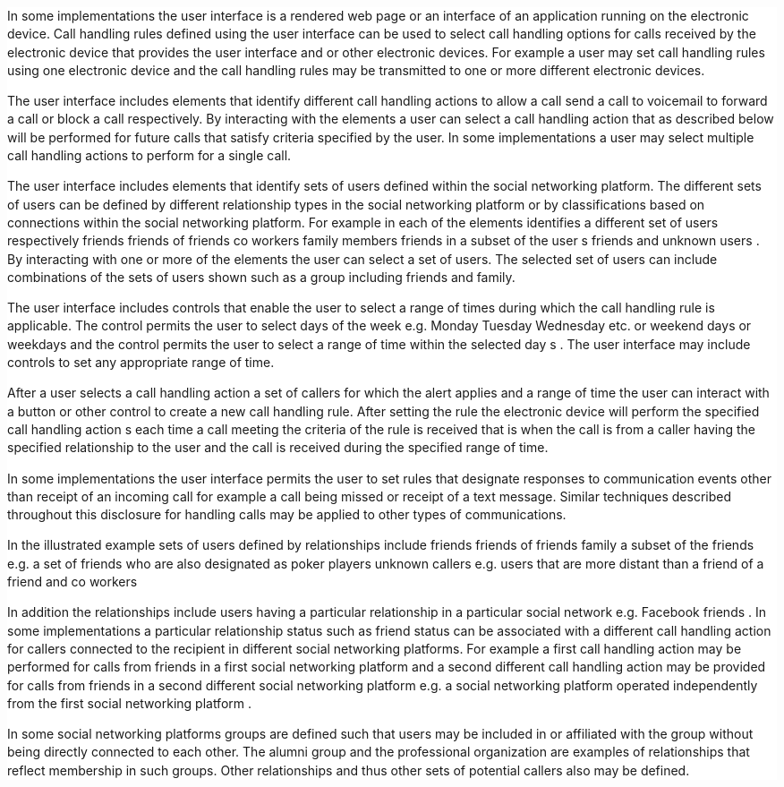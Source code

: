 In some implementations the user interface is a rendered web page or an interface of an application running on the electronic device. Call handling rules defined using the user interface can be used to select call handling options for calls received by the electronic device that provides the user interface and or other electronic devices. For example a user may set call handling rules using one electronic device and the call handling rules may be transmitted to one or more different electronic devices.

The user interface includes elements that identify different call handling actions to allow a call send a call to voicemail to forward a call or block a call respectively. By interacting with the elements a user can select a call handling action that as described below will be performed for future calls that satisfy criteria specified by the user. In some implementations a user may select multiple call handling actions to perform for a single call.

The user interface includes elements that identify sets of users defined within the social networking platform. The different sets of users can be defined by different relationship types in the social networking platform or by classifications based on connections within the social networking platform. For example in each of the elements identifies a different set of users respectively friends friends of friends co workers family members friends in a subset of the user s friends and unknown users . By interacting with one or more of the elements the user can select a set of users. The selected set of users can include combinations of the sets of users shown such as a group including friends and family.

The user interface includes controls that enable the user to select a range of times during which the call handling rule is applicable. The control permits the user to select days of the week e.g. Monday Tuesday Wednesday etc. or weekend days or weekdays and the control permits the user to select a range of time within the selected day s . The user interface may include controls to set any appropriate range of time.

After a user selects a call handling action a set of callers for which the alert applies and a range of time the user can interact with a button or other control to create a new call handling rule. After setting the rule the electronic device will perform the specified call handling action s each time a call meeting the criteria of the rule is received that is when the call is from a caller having the specified relationship to the user and the call is received during the specified range of time.

In some implementations the user interface permits the user to set rules that designate responses to communication events other than receipt of an incoming call for example a call being missed or receipt of a text message. Similar techniques described throughout this disclosure for handling calls may be applied to other types of communications.

In the illustrated example sets of users defined by relationships include friends friends of friends family a subset of the friends e.g. a set of friends who are also designated as poker players unknown callers e.g. users that are more distant than a friend of a friend and co workers

In addition the relationships include users having a particular relationship in a particular social network e.g. Facebook friends . In some implementations a particular relationship status such as friend status can be associated with a different call handling action for callers connected to the recipient in different social networking platforms. For example a first call handling action may be performed for calls from friends in a first social networking platform and a second different call handling action may be provided for calls from friends in a second different social networking platform e.g. a social networking platform operated independently from the first social networking platform .

In some social networking platforms groups are defined such that users may be included in or affiliated with the group without being directly connected to each other. The alumni group and the professional organization are examples of relationships that reflect membership in such groups. Other relationships and thus other sets of potential callers also may be defined.
